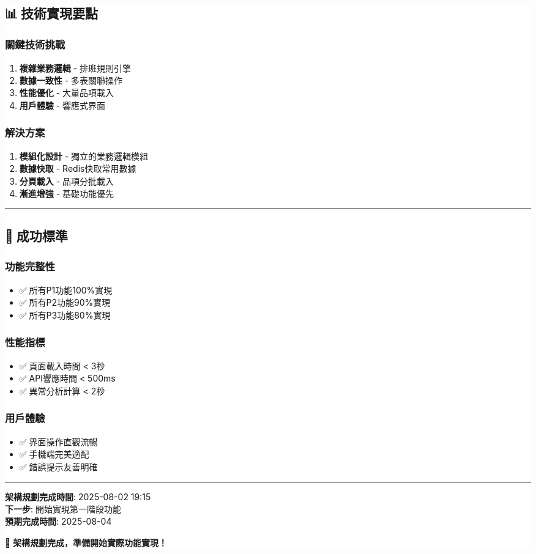 
## 📊 **技術實現要點**

### **關鍵技術挑戰**
1. **複雜業務邏輯** - 排班規則引擎
2. **數據一致性** - 多表關聯操作
3. **性能優化** - 大量品項載入
4. **用戶體驗** - 響應式界面

### **解決方案**
1. **模組化設計** - 獨立的業務邏輯模組
2. **數據快取** - Redis快取常用數據
3. **分頁載入** - 品項分批載入
4. **漸進增強** - 基礎功能優先

---

## 🎯 **成功標準**

### **功能完整性**
- ✅ 所有P1功能100%實現
- ✅ 所有P2功能90%實現  
- ✅ 所有P3功能80%實現

### **性能指標**
- ✅ 頁面載入時間 < 3秒
- ✅ API響應時間 < 500ms
- ✅ 異常分析計算 < 2秒

### **用戶體驗**
- ✅ 界面操作直觀流暢
- ✅ 手機端完美適配
- ✅ 錯誤提示友善明確

---

**架構規劃完成時間**: 2025-08-02 19:15  
**下一步**: 開始實現第一階段功能  
**預期完成時間**: 2025-08-04  

🚀 **架構規劃完成，準備開始實際功能實現！**